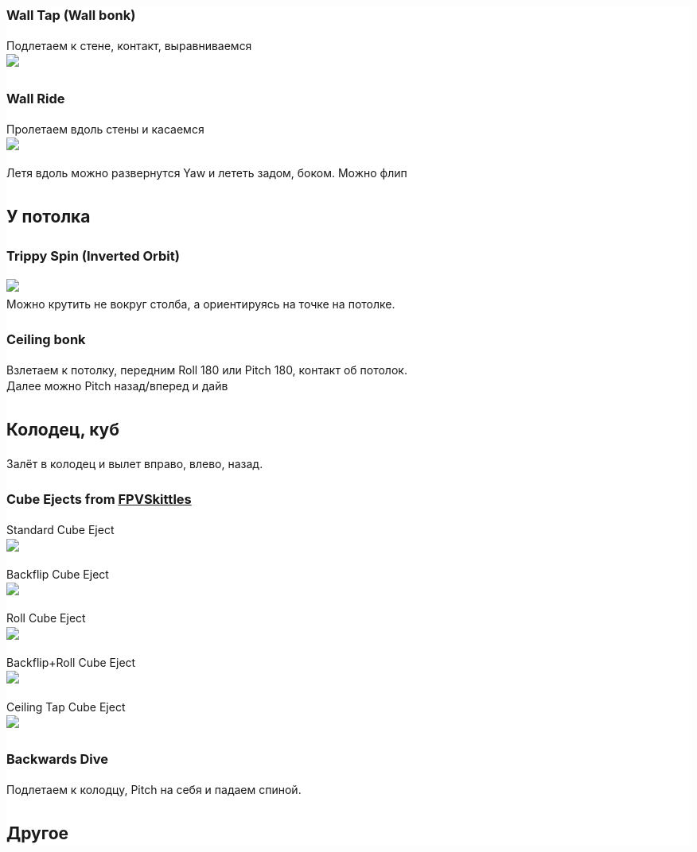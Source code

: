 ### Wall Tap (Wall bonk)
Подлетаем к стене, контакт, выравниваемся  
![](https://prowhooper.com/wp-content/uploads/2023/12/1000036169.gif)

### Wall Ride
Пролетаем вдоль стены и касаемся   
![](https://prowhooper.com/wp-content/uploads/2023/12/1000036076.gif)

Летя вдоль можно развернутся Yaw и лететь задом, боком. Можно флип

## У потолка

### Trippy Spin (Inverted Orbit)
![](https://prowhooper.com/wp-content/uploads/2024/03/1000040862.gif)  
Можно крутить не вокруг столба, а ориентируясь на точке на потолке.

### Ceiling bonk
Взлетаем к потолку, передним Roll 180 или Pitch 180, контакт об потолок.   
Далее можно Pitch назад/вперед и дайв

## Колодец, куб
Залёт в колодец и вылет вправо, влево, назад.  

### Cube Ejects from [FPVSkittles](https://www.youtube.com/@FPVSkittles)
Standard Cube Eject  
![](Trick_CubeEject1.gif)  

Backflip Cube Eject  
![](Trick_CubeEject2.gif)  

Roll Cube Eject  
![](Trick_CubeEject3.gif)  

Backflip+Roll Cube Eject  
![](Trick_CubeEject4.gif)  

Ceiling Tap Cube Eject  
![](Trick_CubeEject5.gif)  

### Backwards Dive
Подлетаем к колодцу, Pitch на себя и падаем спиной.

## Другое
